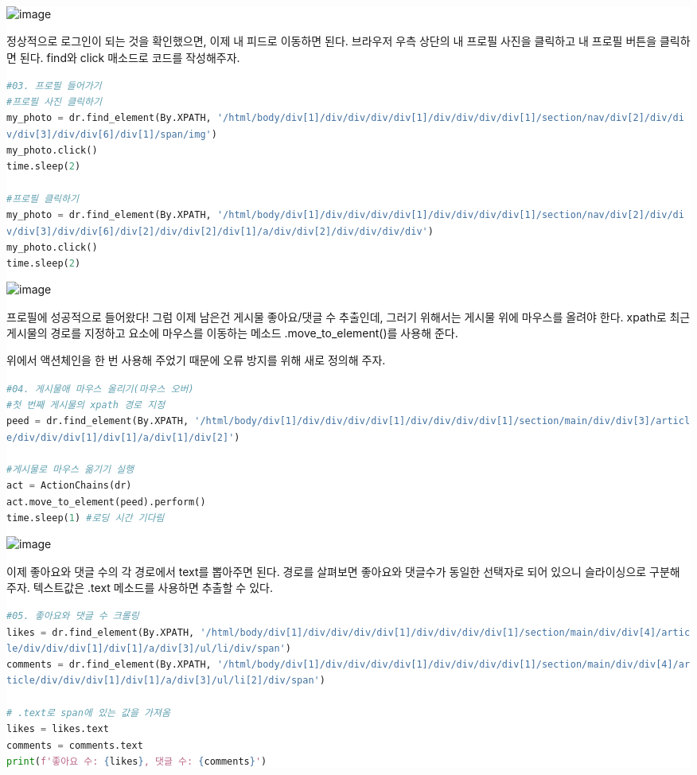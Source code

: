 ![image](https://user-images.githubusercontent.com/77676907/192305669-59692293-cca5-4447-a5fd-a1fa7ecf5d86.png)

정상적으로 로그인이 되는 것을 확인했으면, 이제 내 피드로 이동하면 된다. 브라우저 우측 상단의 내 프로필 사진을 클릭하고 내 프로필 버튼을 클릭하면 된다. find와 click 매소드로 코드를 작성해주자.


```python
#03. 프로필 들어가기
#프로필 사진 클릭하기
my_photo = dr.find_element(By.XPATH, '/html/body/div[1]/div/div/div/div[1]/div/div/div/div[1]/section/nav/div[2]/div/div/div[3]/div/div[6]/div[1]/span/img')
my_photo.click()
time.sleep(2)

#프로필 클릭하기
my_photo = dr.find_element(By.XPATH, '/html/body/div[1]/div/div/div/div[1]/div/div/div/div[1]/section/nav/div[2]/div/div/div[3]/div/div[6]/div[2]/div/div[2]/div[1]/a/div/div[2]/div/div/div/div')
my_photo.click()
time.sleep(2)
```

![image](https://user-images.githubusercontent.com/77676907/192312600-8c5dda17-7ebb-41d4-a783-ad2baf94d3de.png)

프로필에 성공적으로 들어왔다! 그럼 이제 남은건 게시물 좋아요/댓글 수 추출인데, 그러기 위해서는 게시물 위에 마우스를 올려야 한다. xpath로 최근 게시물의 경로를 지정하고 요소에 마우스를 이동하는 메소드 .move_to_element()를 사용해 준다. 

위에서 액션체인을 한 번 사용해 주었기 때문에 오류 방지를 위해 새로 정의해 주자.


```python
#04. 게시물애 마우스 올리기(마우스 오버)
#첫 번째 게시물의 xpath 경로 지정
peed = dr.find_element(By.XPATH, '/html/body/div[1]/div/div/div/div[1]/div/div/div/div[1]/section/main/div/div[3]/article/div/div/div[1]/div[1]/a/div[1]/div[2]')

#게시물로 마우스 옮기기 실행
act = ActionChains(dr)
act.move_to_element(peed).perform()
time.sleep(1) #로딩 시간 기다림
```

![image](https://user-images.githubusercontent.com/77676907/192313421-cb608e7f-cab3-49c3-91de-d09623e0eb82.png)

이제 좋아요와 댓글 수의 각 경로에서 text를 뽑아주면 된다. 경로를 살펴보면 좋아요와 댓글수가 동일한 선택자로 되어 있으니 슬라이싱으로 구분해 주자. 텍스트값은 .text 메소드를 사용하면 추출할 수 있다. 


```python
#05. 좋아요와 댓글 수 크롤링
likes = dr.find_element(By.XPATH, '/html/body/div[1]/div/div/div/div[1]/div/div/div/div[1]/section/main/div/div[4]/article/div/div/div[1]/div[1]/a/div[3]/ul/li/div/span')
comments = dr.find_element(By.XPATH, '/html/body/div[1]/div/div/div/div[1]/div/div/div/div[1]/section/main/div/div[4]/article/div/div/div[1]/div[1]/a/div[3]/ul/li[2]/div/span')

# .text로 span에 있는 값을 가져옴
likes = likes.text
comments = comments.text
print(f'좋아요 수: {likes}, 댓글 수: {comments}')
```
